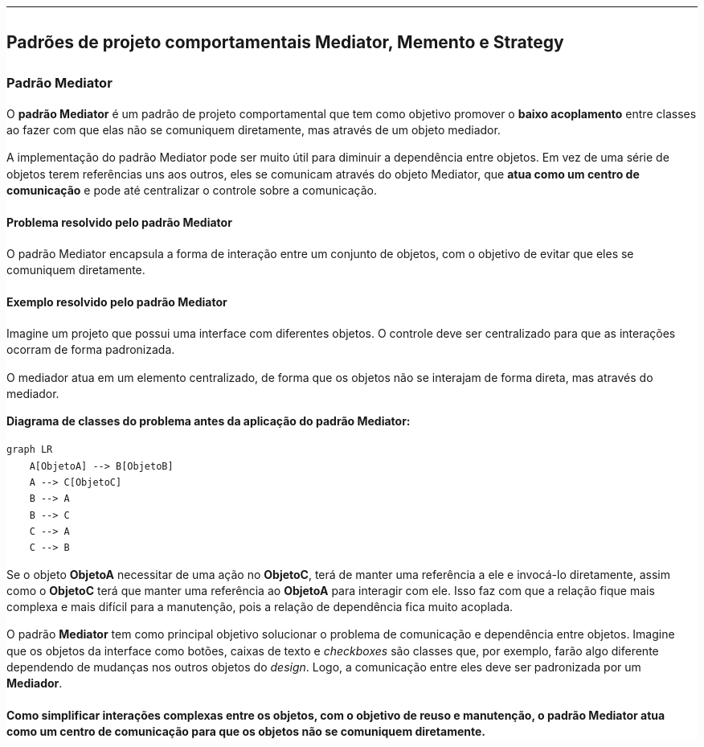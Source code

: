 
-----

## Padrões de projeto comportamentais Mediator, Memento e Strategy

### Padrão Mediator

O **padrão Mediator** é um padrão de projeto comportamental que tem como objetivo promover o **baixo acoplamento** entre classes ao fazer com que elas não se comuniquem diretamente, mas através de um objeto mediador.

A implementação do padrão Mediator pode ser muito útil para diminuir a dependência entre objetos. Em vez de uma série de objetos terem referências uns aos outros, eles se comunicam através do objeto Mediator, que **atua como um centro de comunicação** e pode até centralizar o controle sobre a comunicação.

#### Problema resolvido pelo padrão Mediator

O padrão Mediator encapsula a forma de interação entre um conjunto de objetos, com o objetivo de evitar que eles se comuniquem diretamente.

#### Exemplo resolvido pelo padrão Mediator

Imagine um projeto que possui uma interface com diferentes objetos. O controle deve ser centralizado para que as interações ocorram de forma padronizada.

O mediador atua em um elemento centralizado, de forma que os objetos não se interajam de forma direta, mas através do mediador.

**Diagrama de classes do problema antes da aplicação do padrão Mediator:**

```mermaid
graph LR
    A[ObjetoA] --> B[ObjetoB]
    A --> C[ObjetoC]
    B --> A
    B --> C
    C --> A
    C --> B
```

Se o objeto **ObjetoA** necessitar de uma ação no **ObjetoC**, terá de manter uma referência a ele e invocá-lo diretamente, assim como o **ObjetoC** terá que manter uma referência ao **ObjetoA** para interagir com ele. Isso faz com que a relação fique mais complexa e mais difícil para a manutenção, pois a relação de dependência fica muito acoplada.

O padrão **Mediator** tem como principal objetivo solucionar o problema de comunicação e dependência entre objetos. Imagine que os objetos da interface como botões, caixas de texto e *checkboxes* são classes que, por exemplo, farão algo diferente dependendo de mudanças nos outros objetos do *design*. Logo, a comunicação entre eles deve ser padronizada por um **Mediador**.

#### Como simplificar interações complexas entre os objetos, com o objetivo de reuso e manutenção, o padrão Mediator atua como um centro de comunicação para que os objetos não se comuniquem diretamente.

